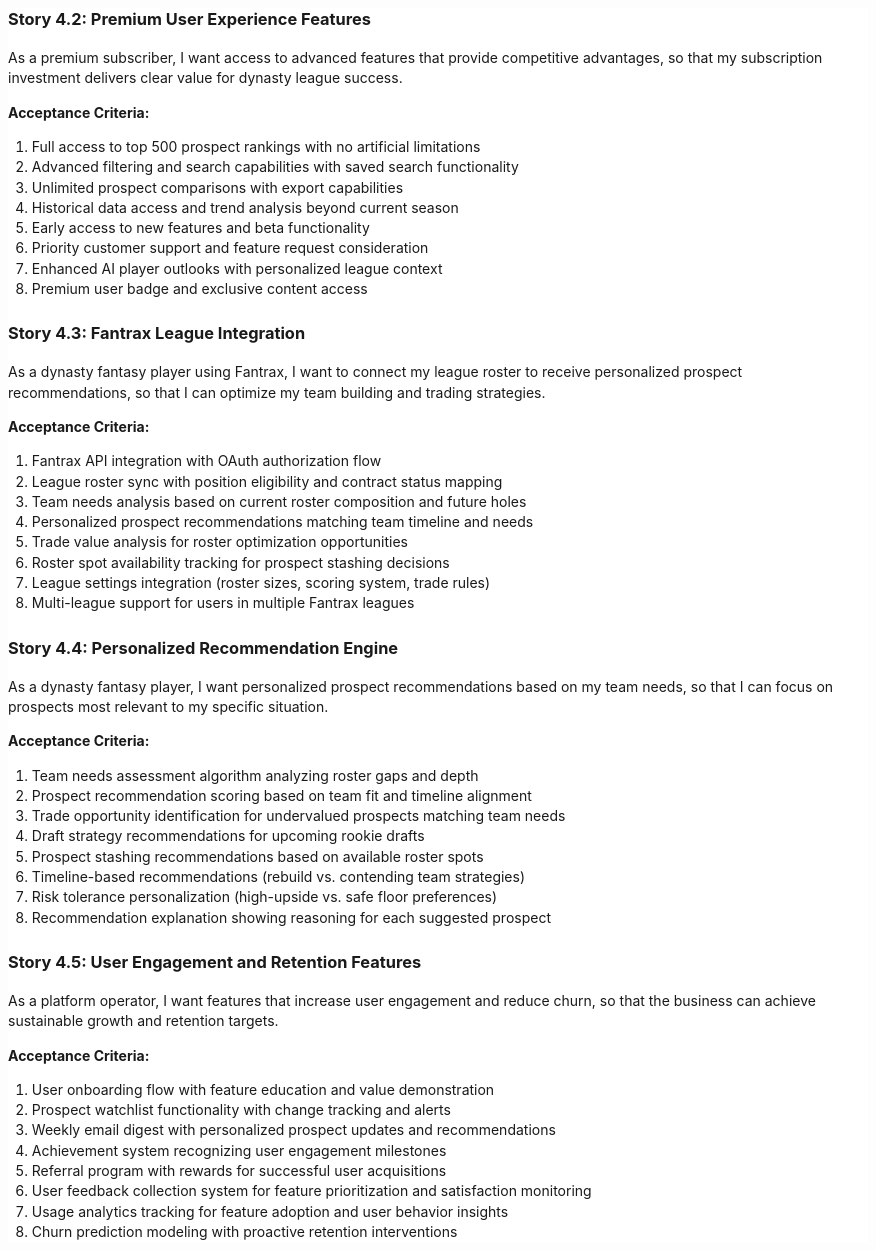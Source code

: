 ### Story 4.2: Premium User Experience Features
As a premium subscriber,
I want access to advanced features that provide competitive advantages,
so that my subscription investment delivers clear value for dynasty league success.

**Acceptance Criteria:**
1. Full access to top 500 prospect rankings with no artificial limitations
2. Advanced filtering and search capabilities with saved search functionality
3. Unlimited prospect comparisons with export capabilities
4. Historical data access and trend analysis beyond current season
5. Early access to new features and beta functionality
6. Priority customer support and feature request consideration
7. Enhanced AI player outlooks with personalized league context
8. Premium user badge and exclusive content access

### Story 4.3: Fantrax League Integration
As a dynasty fantasy player using Fantrax,
I want to connect my league roster to receive personalized prospect recommendations,
so that I can optimize my team building and trading strategies.

**Acceptance Criteria:**
1. Fantrax API integration with OAuth authorization flow
2. League roster sync with position eligibility and contract status mapping
3. Team needs analysis based on current roster composition and future holes
4. Personalized prospect recommendations matching team timeline and needs
5. Trade value analysis for roster optimization opportunities
6. Roster spot availability tracking for prospect stashing decisions
7. League settings integration (roster sizes, scoring system, trade rules)
8. Multi-league support for users in multiple Fantrax leagues

### Story 4.4: Personalized Recommendation Engine
As a dynasty fantasy player,
I want personalized prospect recommendations based on my team needs,
so that I can focus on prospects most relevant to my specific situation.

**Acceptance Criteria:**
1. Team needs assessment algorithm analyzing roster gaps and depth
2. Prospect recommendation scoring based on team fit and timeline alignment
3. Trade opportunity identification for undervalued prospects matching team needs
4. Draft strategy recommendations for upcoming rookie drafts
5. Prospect stashing recommendations based on available roster spots
6. Timeline-based recommendations (rebuild vs. contending team strategies)
7. Risk tolerance personalization (high-upside vs. safe floor preferences)
8. Recommendation explanation showing reasoning for each suggested prospect

### Story 4.5: User Engagement and Retention Features
As a platform operator,
I want features that increase user engagement and reduce churn,
so that the business can achieve sustainable growth and retention targets.

**Acceptance Criteria:**
1. User onboarding flow with feature education and value demonstration
2. Prospect watchlist functionality with change tracking and alerts
3. Weekly email digest with personalized prospect updates and recommendations
4. Achievement system recognizing user engagement milestones
5. Referral program with rewards for successful user acquisitions
6. User feedback collection system for feature prioritization and satisfaction monitoring
7. Usage analytics tracking for feature adoption and user behavior insights
8. Churn prediction modeling with proactive retention interventions
